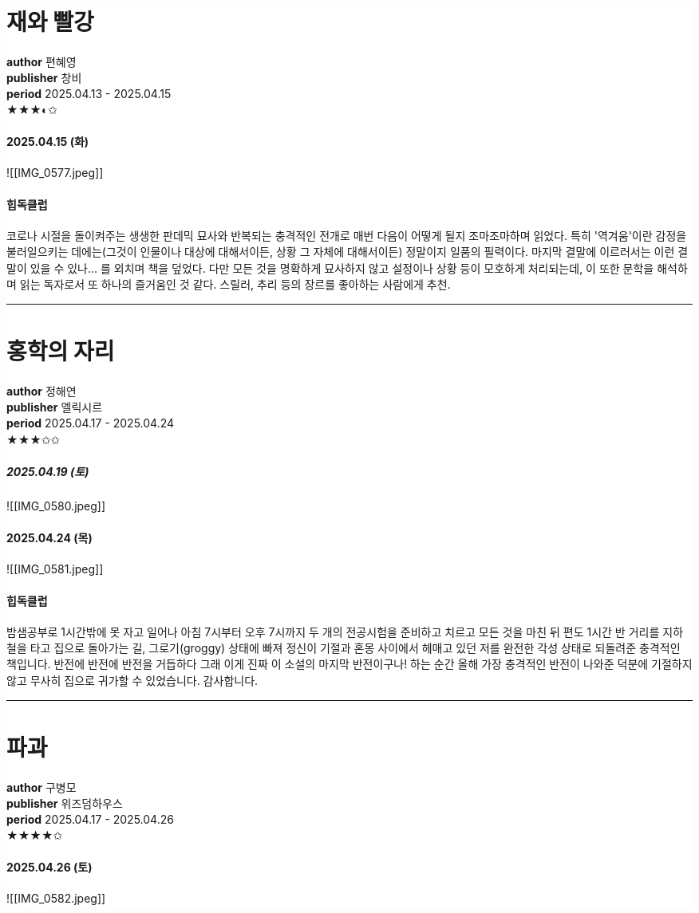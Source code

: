 # 재와 빨강


**author** 편혜영<br/>
**publisher** 창비<br/>
**period** 2025.04.13 - 2025.04.15<br/>
★★★◐✩

#### 2025.04.15 (화)
![[IMG_0577.jpeg]]

#### 힙독클럽
코로나 시절을 돌이켜주는 생생한 판데믹 묘사와 반복되는 충격적인 전개로 매번 다음이 어떻게 될지 조마조마하며 읽었다. 특히 '역겨움'이란 감정을 불러일으키는 데에는(그것이 인물이나 대상에 대해서이든, 상황 그 자체에 대해서이든) 정말이지 일품의 필력이다. 마지막 결말에 이르러서는 이런 결말이 있을 수 있나... 를 외치며 책을 덮었다. 다만 모든 것을 명확하게 묘사하지 않고 설정이나 상황 등이 모호하게 처리되는데, 이 또한 문학을 해석하며 읽는 독자로서 또 하나의 즐거움인 것 같다. 스릴러, 추리 등의 장르를 좋아하는 사람에게 추천.

---

# 홍학의 자리


**author** 정해연<br/>
**publisher** 엘릭시르<br/>
**period** 2025.04.17 - 2025.04.24<br/>
★★★✩✩

##### 2025.04.19 (토)
![[IMG_0580.jpeg]]

#### 2025.04.24 (목)
![[IMG_0581.jpeg]]

#### 힙독클럽
밤샘공부로 1시간밖에 못 자고 일어나 아침 7시부터 오후 7시까지 두 개의 전공시험을 준비하고 치르고 모든 것을 마친 뒤 편도 1시간 반 거리를 지하철을 타고 집으로 돌아가는 길, 그로기(groggy) 상태에 빠져 정신이 기절과 혼몽 사이에서 헤매고 있던 저를 완전한 각성 상태로 되돌려준 충격적인 책입니다. 반전에 반전에 반전을 거듭하다 그래 이게 진짜 이 소설의 마지막 반전이구나! 하는 순간 올해 가장 충격적인 반전이 나와준 덕분에 기절하지 않고 무사히 집으로 귀가할 수 있었습니다. 감사합니다.

---

# 파과


**author** 구병모<br/>
**publisher** 위즈덤하우스<br/>
**period** 2025.04.17 - 2025.04.26<br/>
★★★★✩

#### 2025.04.26 (토)
![[IMG_0582.jpeg]]
